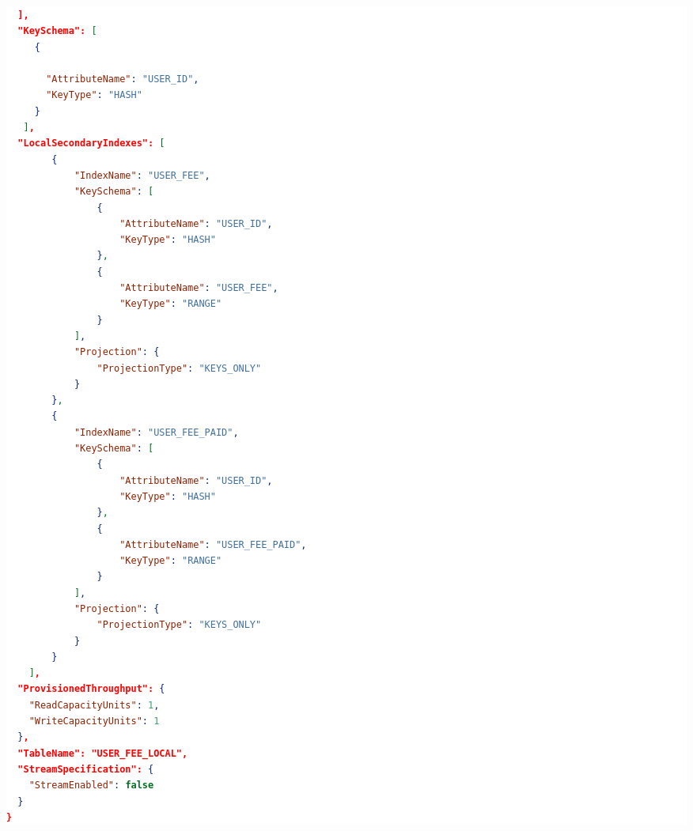 ```json
  ],
  "KeySchema": [
     {

       "AttributeName": "USER_ID",
       "KeyType": "HASH"
     }
   ],
  "LocalSecondaryIndexes": [
        {
            "IndexName": "USER_FEE",
            "KeySchema": [
                {
                    "AttributeName": "USER_ID",
                    "KeyType": "HASH"
                },
                {
                    "AttributeName": "USER_FEE",
                    "KeyType": "RANGE"
                }
            ],
            "Projection": {
                "ProjectionType": "KEYS_ONLY"
            }
        },
        {
            "IndexName": "USER_FEE_PAID",
            "KeySchema": [
                {
                    "AttributeName": "USER_ID",
                    "KeyType": "HASH"
                },
                {
                    "AttributeName": "USER_FEE_PAID",
                    "KeyType": "RANGE"
                }
            ],
            "Projection": {
                "ProjectionType": "KEYS_ONLY"
            }
        }
    ],
  "ProvisionedThroughput": {
    "ReadCapacityUnits": 1,
    "WriteCapacityUnits": 1
  },
  "TableName": "USER_FEE_LOCAL",
  "StreamSpecification": {
    "StreamEnabled": false
  }
}
```
